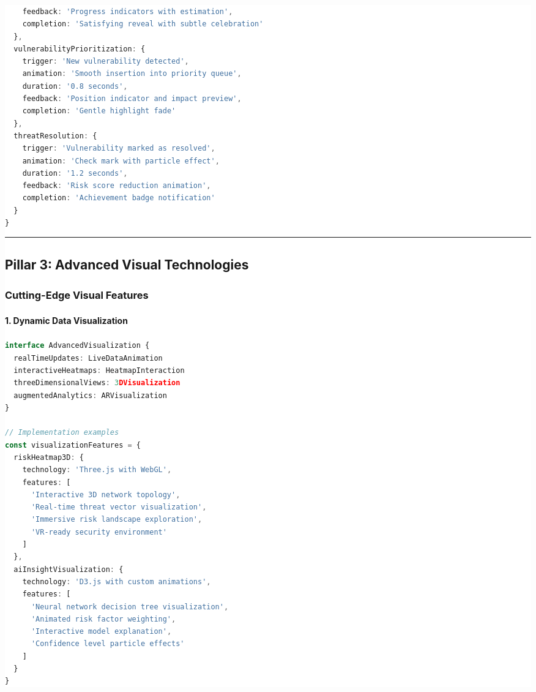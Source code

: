 ```typescript
    feedback: 'Progress indicators with estimation',
    completion: 'Satisfying reveal with subtle celebration'
  },
  vulnerabilityPrioritization: {
    trigger: 'New vulnerability detected',
    animation: 'Smooth insertion into priority queue',
    duration: '0.8 seconds',
    feedback: 'Position indicator and impact preview',
    completion: 'Gentle highlight fade'
  },
  threatResolution: {
    trigger: 'Vulnerability marked as resolved',
    animation: 'Check mark with particle effect',
    duration: '1.2 seconds',
    feedback: 'Risk score reduction animation',
    completion: 'Achievement badge notification'
  }
}
```

---

## Pillar 3: Advanced Visual Technologies

### Cutting-Edge Visual Features

#### 1. Dynamic Data Visualization
```typescript
interface AdvancedVisualization {
  realTimeUpdates: LiveDataAnimation
  interactiveHeatmaps: HeatmapInteraction
  threeDimensionalViews: 3DVisualization
  augmentedAnalytics: ARVisualization
}

// Implementation examples
const visualizationFeatures = {
  riskHeatmap3D: {
    technology: 'Three.js with WebGL',
    features: [
      'Interactive 3D network topology',
      'Real-time threat vector visualization',
      'Immersive risk landscape exploration',
      'VR-ready security environment'
    ]
  },
  aiInsightVisualization: {
    technology: 'D3.js with custom animations',
    features: [
      'Neural network decision tree visualization',
      'Animated risk factor weighting',
      'Interactive model explanation',
      'Confidence level particle effects'
    ]
  }
}
```
